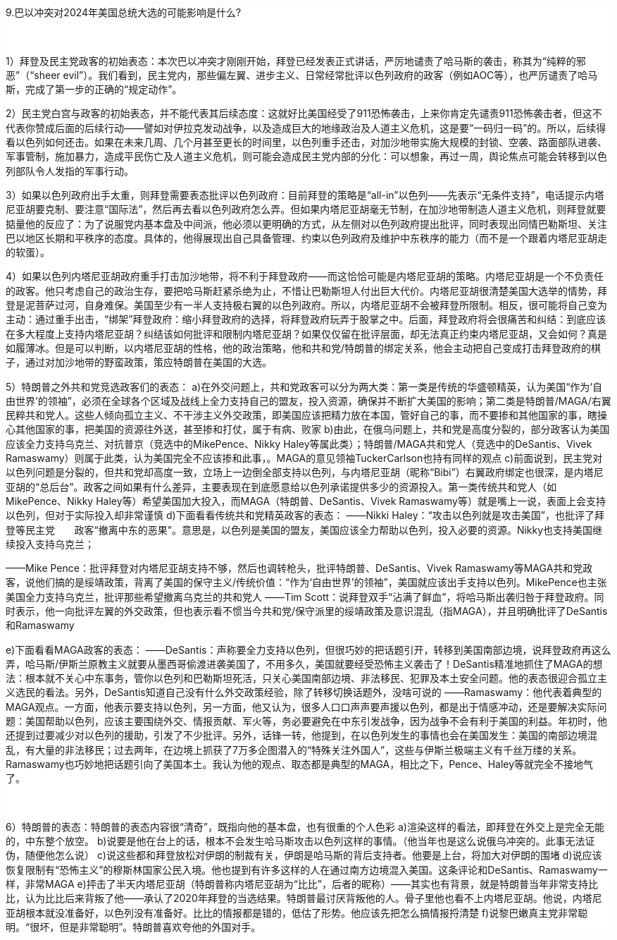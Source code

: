 9.巴以冲突对2024年美国总统大选的可能影响是什么?

         

1）拜登及民主党政客的初始表态：本次巴以冲突才刚刚开始，拜登已经发表正式讲话，严厉地谴责了哈马斯的袭击，称其为“纯粹的邪恶”（“sheer evil”）。我们看到，民主党内，那些偏左翼、进步主义、日常经常批评以色列政府的政客（例如AOC等），也严厉谴责了哈马斯，完成了第一步的正确的“规定动作”。
         

2）民主党白宫与政客的初始表态，并不能代表其后续态度：这就好比美国经受了911恐怖袭击，上来你肯定先谴责911恐怖袭击者，但这不代表你赞成后面的后续行动——譬如对伊拉克发动战争，以及造成巨大的地缘政治及人道主义危机，这是要“一码归一码”的。所以，后续得看以色列如何还击。如果在未来几周、几个月甚至更长的时间里，以色列重手还击，对加沙地带实施大规模的封锁、空袭、路面部队进袭、军事管制，施加暴力，造成平民伤亡及人道主义危机，则可能会造成民主党内部的分化：可以想象，再过一周，舆论焦点可能会转移到以色列部队令人发指的军事行动。
         

3）如果以色列政府出手太重，则拜登需要表态批评以色列政府：目前拜登的策略是“all-in”以色列——先表示“无条件支持”，电话提示内塔尼亚胡要克制、要注意“国际法”，然后再去看以色列政府怎么弄。但如果内塔尼亚胡毫无节制，在加沙地带制造人道主义危机，则拜登就要掂量他的反应了：为了说服党内基本盘及中间派，他必须以更明确的方式，从左侧对以色列政府提出批评，同时表现出同情巴勒斯坦、关注巴以地区长期和平秩序的态度。具体的，他得展现出自己具备管理、约束以色列政府及维护中东秩序的能力（而不是一个跟着内塔尼亚胡走的软蛋）。
         

4）如果以色列内塔尼亚胡政府重手打击加沙地带，将不利于拜登政府——而这恰恰可能是内塔尼亚胡的策略。内塔尼亚胡是一个不负责任的政客。他只考虑自己的政治生存，要把哈马斯赶紧杀绝为止，不惜让巴勒斯坦人付出巨大代价。内塔尼亚胡很清楚美国大选举的情势，拜登是泥菩萨过河，自身难保。美国至少有一半人支持极右翼的以色列政府。所以，内塔尼亚胡不会被拜登所限制。相反，很可能将自己变为主动：通过重手出击，“绑架”拜登政府：缩小拜登政府的选择，将拜登政府玩弄于股掌之中。后面，拜登政府将会很痛苦和纠结：到底应该在多大程度上支持内塔尼亚胡？纠结该如何批评和限制内塔尼亚胡？如果仅仅留在批评层面，却无法真正约束内塔尼亚胡，又会如何？真是如履薄冰。但是可以判断，以内塔尼亚胡的性格，他的政治策略，他和共和党/特朗普的绑定关系，他会主动把自己变成打击拜登政府的棋子，通过对加沙地带的野蛮政策，策应特朗普在美国的大选。
         

5）特朗普之外共和党竞选政客们的表态：
a)在外交问题上，共和党政客可以分为两大类：第一类是传统的华盛顿精英，认为美国“作为‘自由世界’的领袖”，必须在全球各个区域及战线上全力支持自己的盟友，投入资源，确保并不断扩大美国的影响；第二类是特朗普/MAGA/右翼民粹共和党人。这些人倾向孤立主义、不干涉主义外交政策，即美国应该把精力放在本国，管好自己的事，而不要掺和其他国家的事，瞎操心其他国家的事，把美国的资源往外送，甚至掺和打仗，属于有病、败家
b)由此，在俄乌问题上，共和党是高度分裂的，部分政客认为美国应该全力支持乌克兰、对抗普京（竞选中的MikePence、Nikky Haley等属此类）；特朗普/MAGA共和党人（竞选中的DeSantis、Vivek Ramaswamy）则属于此类，认为美国完全不应该掺和此事，。MAGA的意见领袖TuckerCarlson也持有同样的观点
c)前面说到，民主党对以色列问题是分裂的，但共和党却高度一致，立场上一边倒全部支持以色列，与内塔尼亚胡（昵称“Bibi”）右翼政府绑定也很深，是内塔尼亚胡的“总后台”。政客之间如果有什么差异，主要表现在到底愿意给以色列承诺提供多少的资源投入。第一类传统共和党人（如MikePence、Nikky Haley等）希望美国加大投入，而MAGA（特朗普、DeSantis、Vivek Ramaswamy等）就是嘴上一说，表面上会支持以色列，但对于实际投入却非常谨慎
d)下面看看传统共和党精英政客的表态：
——Nikki Haley：“攻击以色列就是攻击美国”，也批评了拜登等民主党       政客“撤离中东的恶果”。意思是，以色列是美国的盟友，美国应该全力帮助以色列，投入必要的资源。Nikky也支持美国继续投入支持乌克兰；

——Mike Pence：批评拜登对内塔尼亚胡支持不够，然后也调转枪头，批评特朗普、DeSantis、Vivek Ramaswamy等MAGA共和党政客，说他们搞的是绥靖政策，背离了美国的保守主义/传统价值：“作为‘自由世界’的领袖”，美国就应该出手支持以色列。MikePence也主张美国全力支持乌克兰，批评那些希望撤离乌克兰的共和党人
——Tim Scott：说拜登双手“沾满了鲜血”，将哈马斯出袭归咎于拜登政府。同时表示，他一向批评左翼的外交政策，但也表示看不惯当今共和党/保守派里的绥靖政策及意识混乱（指MAGA），并且明确批评了DeSantis和Ramaswamy

e)下面看看MAGA政客的表态：
——DeSantis：声称要全力支持以色列，但很巧妙的把话题引开，转移到美国南部边境，说拜登政府再这么弄，哈马斯/伊斯兰原教主义就要从墨西哥偷渡进袭美国了，不用多久，美国就要经受恐怖主义袭击了！DeSantis精准地抓住了MAGA的想法：根本就不关心中东事务，管你以色列和巴勒斯坦死活，只关心美国南部边境、非法移民、犯罪及本土安全问题。他的表态很迎合孤立主义选民的看法。另外，DeSantis知道自己没有什么外交政策经验，除了转移切换话题外，没啥可说的
——Ramaswamy：他代表着典型的MAGA观点。一方面，他表示要支持以色列，另一方面，他又认为，很多人口口声声要声援以色列，都是出于情感冲动，还是要解决实际问题：美国帮助以色列，应该主要围绕外交、情报贡献、军火等，务必要避免在中东引发战争，因为战争不会有利于美国的利益。年初时，他还提到过要减少对以色列的援助，引发了不少批评。另外，话锋一转，他提到，在以色列发生的事情也会在美国发生：美国的南部边境混乱，有大量的非法移民；过去两年，在边境上抓获了7万多企图潜入的“特殊关注外国人”，这些与伊斯兰极端主义有千丝万缕的关系。Ramaswamy也巧妙地把话题引向了美国本土。我认为他的观点、取态都是典型的MAGA，相比之下，Pence、Haley等就完全不接地气了。         

         

6）特朗普的表态：特朗普的表态内容很“清奇”，既指向他的基本盘，也有很重的个人色彩
a)渲染这样的看法，即拜登在外交上是完全无能的，中东整个放空。
b)说要是他在台上的话，根本不会发生哈马斯攻击以色列这样的事情。（他当年也是这么说俄乌冲突的。此事无法证伪，随便他怎么说）
c)说这些都和拜登放松对伊朗的制裁有关，伊朗是哈马斯的背后支持者。他要是上台，将加大对伊朗的围堵
d)说应该恢复限制有“恐怖主义”的穆斯林国家公民入境。他也提到有许多这样的人在通过南方边境混入美国。这条评论和DeSantis、Ramaswamy一样，非常MAGA
e)抨击了半天内塔尼亚胡（特朗普称内塔尼亚胡为“比比”，后者的昵称）——其实也有背景，就是特朗普当年非常支持比比，认为比比后来背叛了他——承认了2020年拜登的当选结果。特朗普最讨厌背叛他的人。骨子里他也看不上内塔尼亚胡。他说，内塔尼亚胡根本就没准备好，以色列没有准备好。比比的情报都是错的，低估了形势。他应该先把怎么搞情报捋清楚
f)说黎巴嫩真主党非常聪明。“很坏，但是非常聪明”。特朗普喜欢夸他的外国对手。
